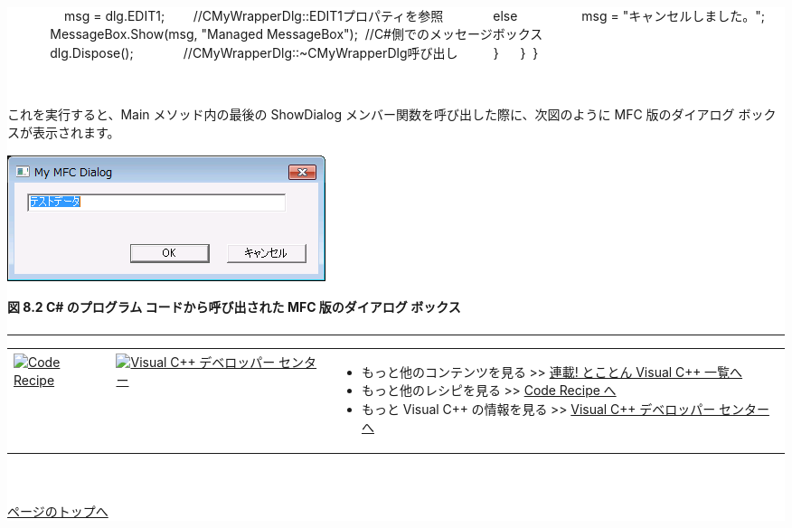 &nbsp;&nbsp;&nbsp;&nbsp;&nbsp;&nbsp;&nbsp;&nbsp;&nbsp;&nbsp;&nbsp;&nbsp;&nbsp;&nbsp;&nbsp;&nbsp;msg&nbsp;=&nbsp;dlg.EDIT1;&nbsp;&nbsp;&nbsp;&nbsp;&nbsp;&nbsp;&nbsp;&nbsp;<span class="cpp__com">//CMyWrapperDlg::EDIT1プロパティを参照</span>&nbsp;
&nbsp;&nbsp;&nbsp;&nbsp;&nbsp;&nbsp;&nbsp;&nbsp;&nbsp;&nbsp;&nbsp;&nbsp;<span class="cpp__keyword">else</span>&nbsp;
&nbsp;&nbsp;&nbsp;&nbsp;&nbsp;&nbsp;&nbsp;&nbsp;&nbsp;&nbsp;&nbsp;&nbsp;&nbsp;&nbsp;&nbsp;&nbsp;msg&nbsp;=&nbsp;<span class="cpp__string">&quot;キャンセルしました。&quot;</span>;&nbsp;
&nbsp;&nbsp;&nbsp;&nbsp;&nbsp;&nbsp;&nbsp;&nbsp;&nbsp;&nbsp;&nbsp;&nbsp;MessageBox.Show(msg,&nbsp;<span class="cpp__string">&quot;Managed&nbsp;MessageBox&quot;</span>);&nbsp;&nbsp;<span class="cpp__com">//C#側でのメッセージボックス</span>&nbsp;
&nbsp;
&nbsp;&nbsp;&nbsp;&nbsp;&nbsp;&nbsp;&nbsp;&nbsp;&nbsp;&nbsp;&nbsp;&nbsp;dlg.Dispose();&nbsp;&nbsp;&nbsp;&nbsp;&nbsp;&nbsp;&nbsp;&nbsp;&nbsp;&nbsp;&nbsp;&nbsp;&nbsp;&nbsp;<span class="cpp__com">//CMyWrapperDlg::~CMyWrapperDlg呼び出し</span>&nbsp;
&nbsp;&nbsp;&nbsp;&nbsp;&nbsp;&nbsp;&nbsp;&nbsp;}&nbsp;
&nbsp;&nbsp;&nbsp;&nbsp;}&nbsp;
}</pre>
</div>
</div>
</div>
<div class="endscriptcode">&nbsp;</div>
</strong>
<p>これを実行すると、Main メソッド内の最後の ShowDialog メンバー関数を呼び出した際に、次図のように MFC 版のダイアログ ボックスが表示されます。</p>
<p><img src="41365-img08-02.gif" alt="" width="352" height="139"></p>
<p><strong>図 8.2 C# のプログラム コードから呼び出された MFC 版のダイアログ ボックス</strong></p>
</li></ol>
<hr style="clear:both; margin-bottom:8px; margin-top:20px">
<div></div>
<table>
<tbody>
<tr>
<td><a href="http://code.msdn.microsoft.com/ja-jp"><img src="-ff950935.coderecipe_180x70%28ja-jp,msdn.10%29.jpg" border="0" alt="Code Recipe" width="180" height="70" style="margin-top:3px"></a></td>
<td><a href="http://msdn.microsoft.com/ja-jp/visualc/" target="_blank"><img src="-ff950935.visualc_180x70(ja-jp,msdn.10).gif" border="0" alt="Visual C&#43;&#43; デベロッパー センター" width="180" height="70" style="margin-top:3px"></a></td>
<td>
<ul>
<li>もっと他のコンテンツを見る &gt;&gt; <a href="http://msdn.microsoft.com/ja-jp/visualc/hh146885" target="_blank">
連載! とことん Visual C&#43;&#43; 一覧へ</a> </li><li>もっと他のレシピを見る &gt;&gt; <a href="http://code.msdn.microsoft.com/ja-jp">Code Recipe へ</a>
</li><li>もっと Visual C&#43;&#43; の情報を見る &gt;&gt; <a href="http://msdn.microsoft.com/ja-jp/visualc/" target="_blank">
Visual C&#43;&#43; デベロッパー センターへ</a> </li></ul>
</td>
</tr>
</tbody>
</table>
<p>&nbsp;</p>
<p style="margin-top:20px"><a href="#top"><img src="-top.gif" border="0" alt="">ページのトップへ</a></p>
